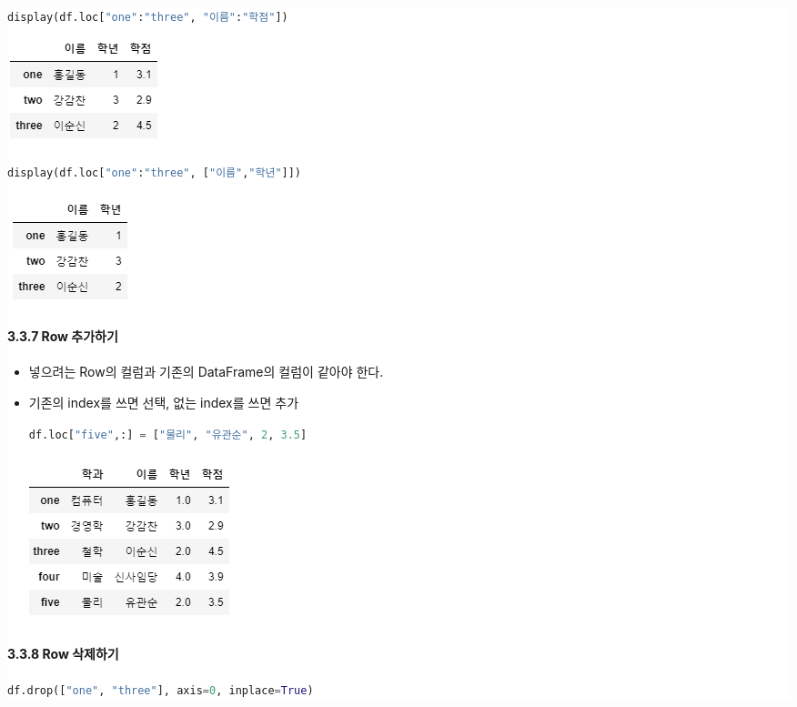   ```python
  display(df.loc["one":"three", "이름":"학점"])
  ```

  ![image-20200308214134990](06_01_Pandas.assets/image-20200308214134990.png)

  ```python
  display(df.loc["one":"three", ["이름","학년"]])
  ```

  ![image-20200308214155618](06_01_Pandas.assets/image-20200308214155618.png)

#### 3.3.7 Row 추가하기

- 넣으려는 Row의 컬럼과 기존의 DataFrame의 컬럼이 같아야 한다.

- 기존의 index를 쓰면 선택, 없는 index를 쓰면 추가

  ```python
  df.loc["five",:] = ["물리", "유관순", 2, 3.5]
  ```

  ![image-20200308214740648](06_01_Pandas.assets/image-20200308214740648.png)

#### 3.3.8 Row 삭제하기

```python
df.drop(["one", "three"], axis=0, inplace=True)
```

